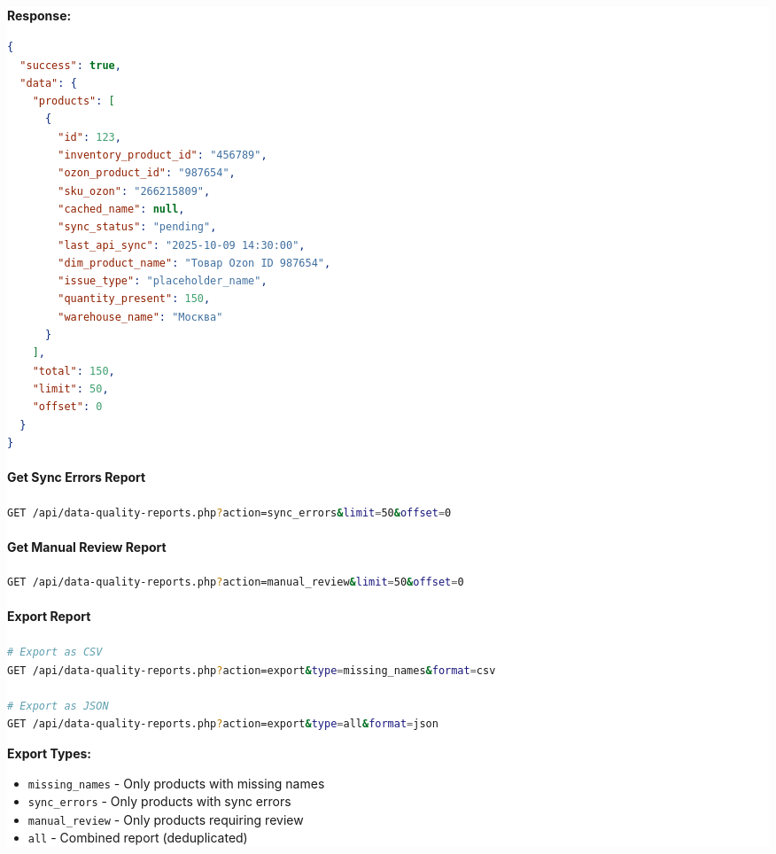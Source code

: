 **Response:**

```json
{
  "success": true,
  "data": {
    "products": [
      {
        "id": 123,
        "inventory_product_id": "456789",
        "ozon_product_id": "987654",
        "sku_ozon": "266215809",
        "cached_name": null,
        "sync_status": "pending",
        "last_api_sync": "2025-10-09 14:30:00",
        "dim_product_name": "Товар Ozon ID 987654",
        "issue_type": "placeholder_name",
        "quantity_present": 150,
        "warehouse_name": "Москва"
      }
    ],
    "total": 150,
    "limit": 50,
    "offset": 0
  }
}
```

#### Get Sync Errors Report

```bash
GET /api/data-quality-reports.php?action=sync_errors&limit=50&offset=0
```

#### Get Manual Review Report

```bash
GET /api/data-quality-reports.php?action=manual_review&limit=50&offset=0
```

#### Export Report

```bash
# Export as CSV
GET /api/data-quality-reports.php?action=export&type=missing_names&format=csv

# Export as JSON
GET /api/data-quality-reports.php?action=export&type=all&format=json
```

**Export Types:**

- `missing_names` - Only products with missing names
- `sync_errors` - Only products with sync errors
- `manual_review` - Only products requiring review
- `all` - Combined report (deduplicated)
